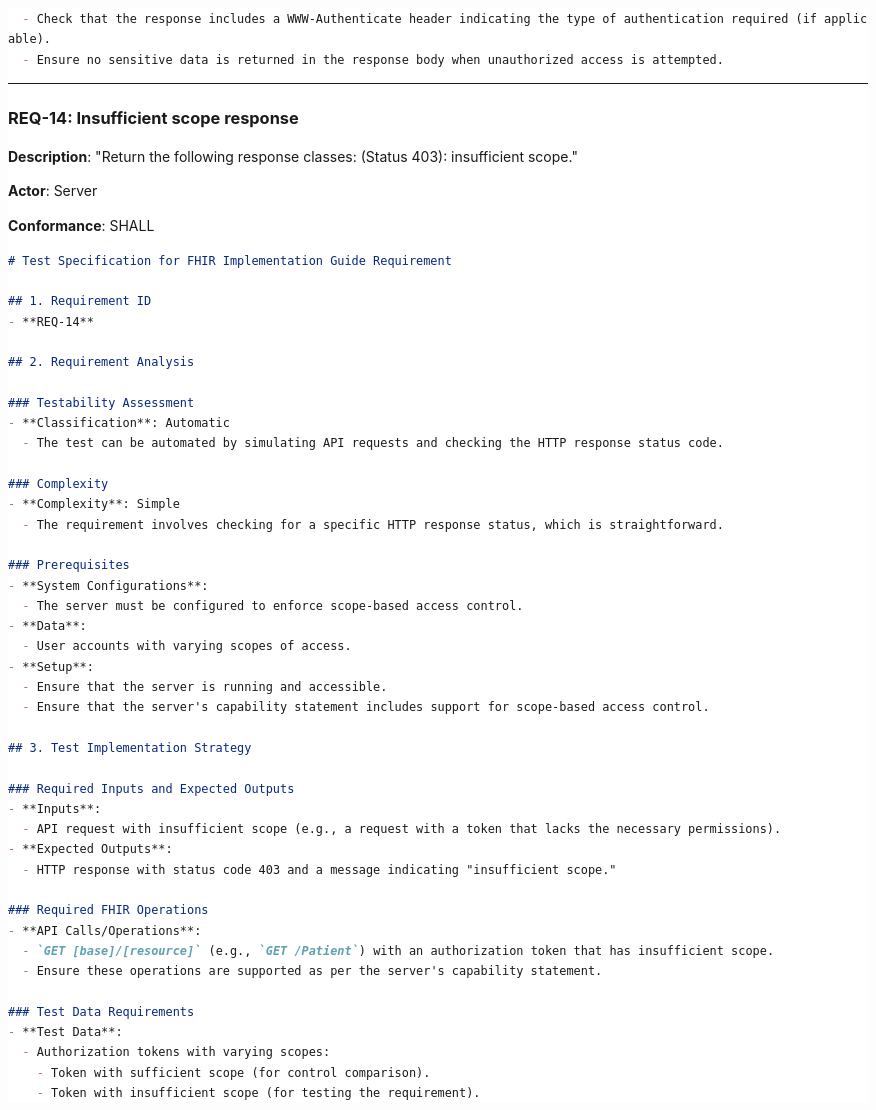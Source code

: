 ```markdown
  - Check that the response includes a WWW-Authenticate header indicating the type of authentication required (if applicable).
  - Ensure no sensitive data is returned in the response body when unauthorized access is attempted.
```


---

<a id='req-14'></a>

### REQ-14: Insufficient scope response

**Description**: "Return the following response classes: (Status 403): insufficient scope."

**Actor**: Server

**Conformance**: SHALL

```markdown
# Test Specification for FHIR Implementation Guide Requirement

## 1. Requirement ID
- **REQ-14**

## 2. Requirement Analysis

### Testability Assessment
- **Classification**: Automatic
  - The test can be automated by simulating API requests and checking the HTTP response status code.

### Complexity
- **Complexity**: Simple
  - The requirement involves checking for a specific HTTP response status, which is straightforward.

### Prerequisites
- **System Configurations**: 
  - The server must be configured to enforce scope-based access control.
- **Data**: 
  - User accounts with varying scopes of access.
- **Setup**: 
  - Ensure that the server is running and accessible.
  - Ensure that the server's capability statement includes support for scope-based access control.

## 3. Test Implementation Strategy

### Required Inputs and Expected Outputs
- **Inputs**:
  - API request with insufficient scope (e.g., a request with a token that lacks the necessary permissions).
- **Expected Outputs**:
  - HTTP response with status code 403 and a message indicating "insufficient scope."

### Required FHIR Operations
- **API Calls/Operations**:
  - `GET [base]/[resource]` (e.g., `GET /Patient`) with an authorization token that has insufficient scope.
  - Ensure these operations are supported as per the server's capability statement.

### Test Data Requirements
- **Test Data**:
  - Authorization tokens with varying scopes:
    - Token with sufficient scope (for control comparison).
    - Token with insufficient scope (for testing the requirement).
```